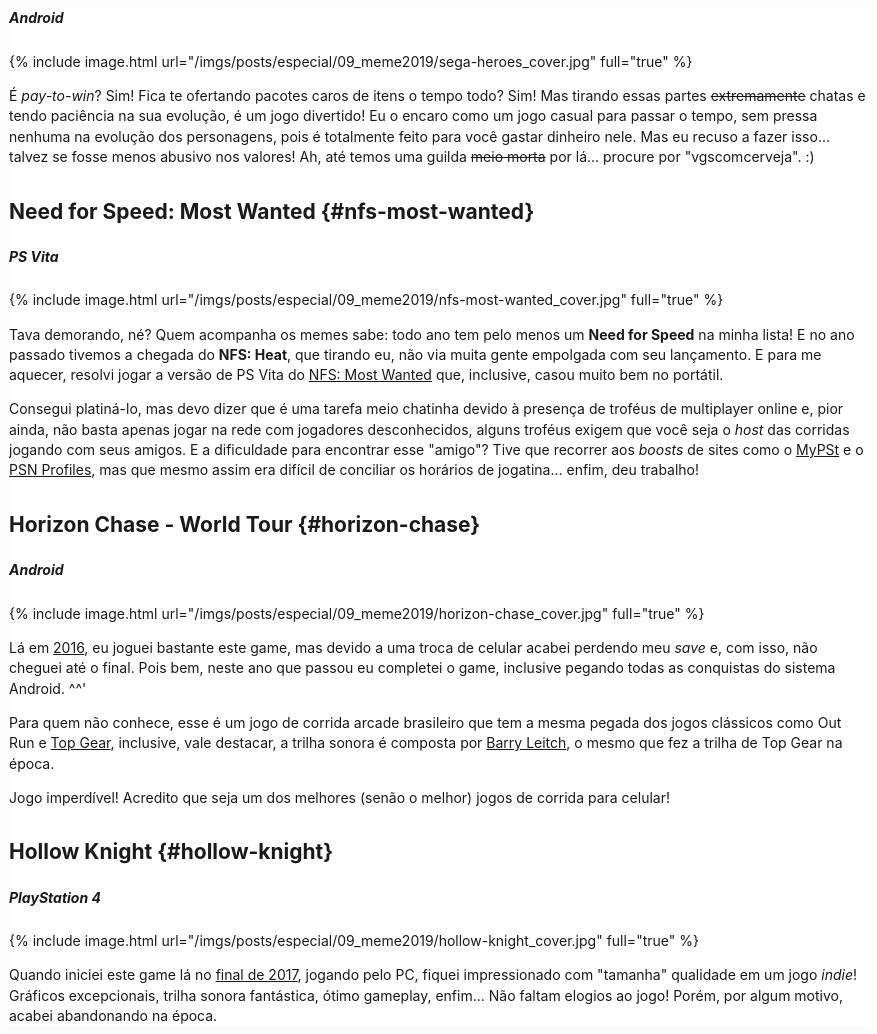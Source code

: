 ##### Android

{% include image.html url="/imgs/posts/especial/09_meme2019/sega-heroes_cover.jpg" full="true" %}

É _pay-to-win_? Sim! Fica te ofertando pacotes caros de itens o tempo todo? Sim! Mas tirando essas partes ~~extremamente~~ chatas e tendo paciência na sua evolução, é um jogo divertido! Eu o encaro como um jogo casual para passar o tempo, sem pressa nenhuma na evolução dos personagens, pois é totalmente feito para você gastar dinheiro nele. Mas eu recuso a fazer isso... talvez se fosse menos abusivo nos valores! Ah, até temos uma guilda ~~meio morta~~ por lá... procure por "vgscomcerveja". :)

## Need for Speed: Most Wanted {#nfs-most-wanted}

##### PS Vita

{% include image.html url="/imgs/posts/especial/09_meme2019/nfs-most-wanted_cover.jpg" full="true" %}

Tava demorando, né? Quem acompanha os memes sabe: todo ano tem pelo menos um **Need for Speed** na minha lista! E no ano passado tivemos a chegada do **NFS: Heat**, que tirando eu, não via muita gente empolgada com seu lançamento. E para me aquecer, resolvi jogar a versão de PS Vita do [NFS: Most Wanted](/post/analise-need-for-speed-most-wanted) que, inclusive, casou muito bem no portátil.

Consegui platiná-lo, mas devo dizer que é uma tarefa meio chatinha devido à presença de troféus de multiplayer online e, pior ainda, não basta apenas jogar na rede com jogadores desconhecidos, alguns troféus exigem que você seja o _host_ das corridas jogando com seus amigos. E a dificuldade para encontrar esse "amigo"? Tive que recorrer aos _boosts_ de sites como o [MyPSt](https://mypst.com.br/) e o [PSN Profiles](https://psnprofiles.com/), mas que mesmo assim era difícil de conciliar os horários de jogatina... enfim, deu trabalho!

## Horizon Chase - World Tour {#horizon-chase}

##### Android

{% include image.html url="/imgs/posts/especial/09_meme2019/horizon-chase_cover.jpg" full="true" %}

Lá em [2016](/post/meme-o-que-voce-jogou-em-2016#horizon-chase), eu joguei bastante este game, mas devido a uma troca de celular acabei perdendo meu _save_ e, com isso, não cheguei até o final. Pois bem, neste ano que passou eu completei o game, inclusive pegando todas as conquistas do sistema Android. ^^'

Para quem não conhece, esse é um jogo de corrida arcade brasileiro que tem a mesma pegada dos jogos clássicos como Out Run e [Top Gear](#top-gear), inclusive, vale destacar, a trilha sonora é composta por [Barry Leitch](https://barryleitch.bandcamp.com/), o mesmo que fez a trilha de Top Gear na época.

Jogo imperdível! Acredito que seja um dos melhores (senão o melhor) jogos de corrida para celular!

## Hollow Knight {#hollow-knight}

##### PlayStation 4

{% include image.html url="/imgs/posts/especial/09_meme2019/hollow-knight_cover.jpg" full="true" %}

Quando iniciei este game lá no [final de 2017](/post/meme-o-que-voce-jogou-em-2017#hollow-knight), jogando pelo PC, fiquei impressionado com "tamanha" qualidade em um jogo _indie_! Gráficos excepcionais, trilha sonora fantástica, ótimo gameplay, enfim... Não faltam elogios ao jogo! Porém, por algum motivo, acabei abandonando na época.
